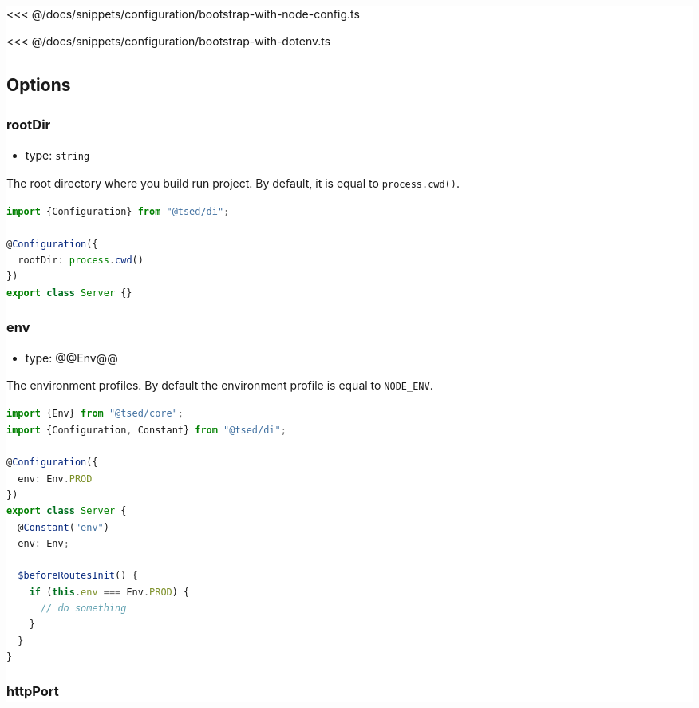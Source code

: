 <Tabs class="-code">
  <Tab label="node-config">

<<< @/docs/snippets/configuration/bootstrap-with-node-config.ts

  </Tab>
  <Tab label="dotenv">

<<< @/docs/snippets/configuration/bootstrap-with-dotenv.ts

  </Tab>  
</Tabs>

## Options

### rootDir

- type: `string`

The root directory where you build run project. By default, it is equal to `process.cwd()`.

```typescript
import {Configuration} from "@tsed/di";

@Configuration({
  rootDir: process.cwd()
})
export class Server {}
```

### env

- type: @@Env@@

The environment profiles. By default the environment profile is equal to `NODE_ENV`.

```typescript
import {Env} from "@tsed/core";
import {Configuration, Constant} from "@tsed/di";

@Configuration({
  env: Env.PROD
})
export class Server {
  @Constant("env")
  env: Env;

  $beforeRoutesInit() {
    if (this.env === Env.PROD) {
      // do something
    }
  }
}
```

### httpPort
